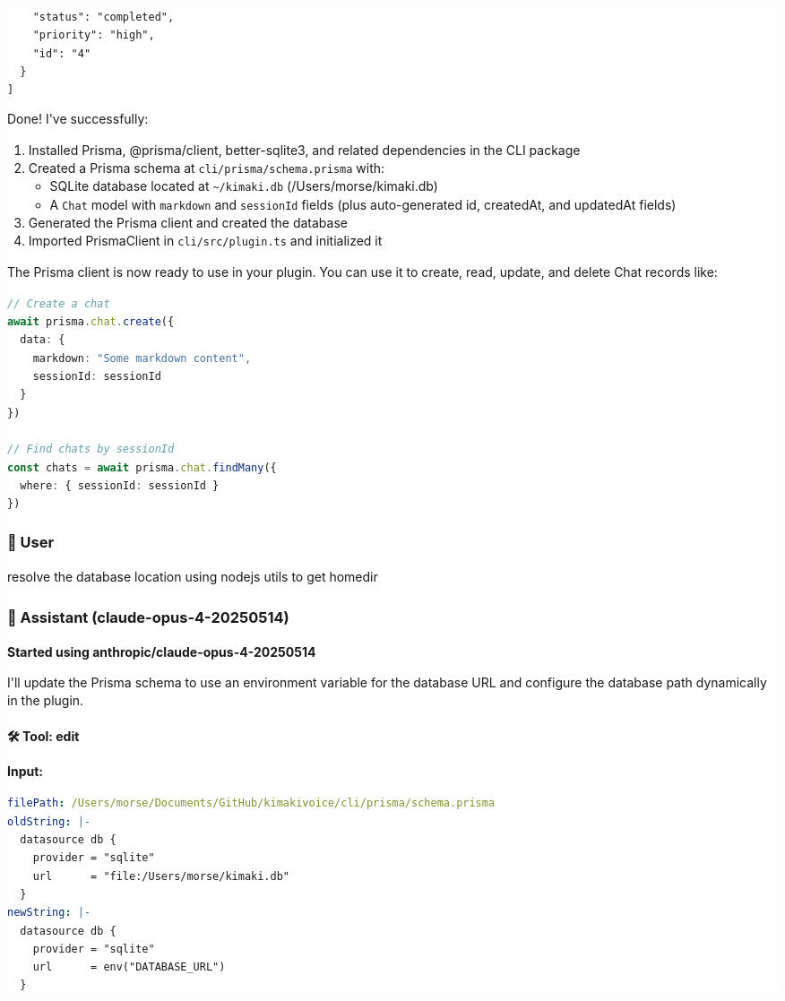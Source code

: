 ```
    "status": "completed",
    "priority": "high",
    "id": "4"
  }
]
```

Done! I've successfully:

1. Installed Prisma, @prisma/client, better-sqlite3, and related dependencies in the CLI package
2. Created a Prisma schema at `cli/prisma/schema.prisma` with:
   - SQLite database located at `~/kimaki.db` (/Users/morse/kimaki.db)
   - A `Chat` model with `markdown` and `sessionId` fields (plus auto-generated id, createdAt, and updatedAt fields)
3. Generated the Prisma client and created the database
4. Imported PrismaClient in `cli/src/plugin.ts` and initialized it

The Prisma client is now ready to use in your plugin. You can use it to create, read, update, and delete Chat records like:

```typescript
// Create a chat
await prisma.chat.create({
  data: {
    markdown: "Some markdown content",
    sessionId: sessionId
  }
})

// Find chats by sessionId
const chats = await prisma.chat.findMany({
  where: { sessionId: sessionId }
})
```


### 👤 User

resolve the database location using nodejs utils to get homedir


### 🤖 Assistant (claude-opus-4-20250514)

**Started using anthropic/claude-opus-4-20250514**

I'll update the Prisma schema to use an environment variable for the database URL and configure the database path dynamically in the plugin.

#### 🛠️ Tool: edit

**Input:**
```yaml
filePath: /Users/morse/Documents/GitHub/kimakivoice/cli/prisma/schema.prisma
oldString: |-
  datasource db {
    provider = "sqlite"
    url      = "file:/Users/morse/kimaki.db"
  }
newString: |-
  datasource db {
    provider = "sqlite"
    url      = env("DATABASE_URL")
  }

```
